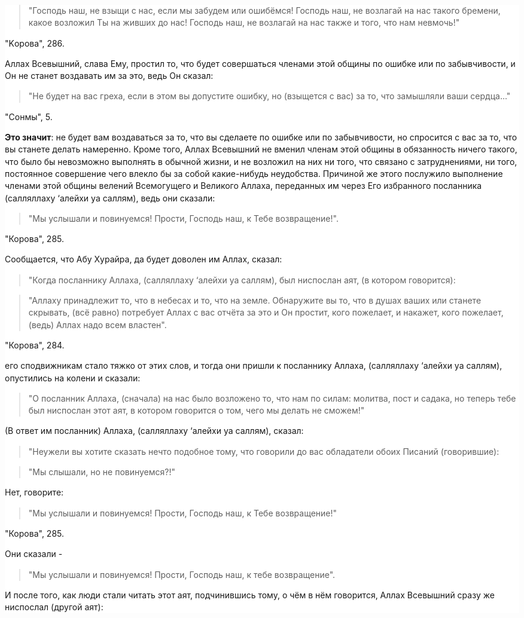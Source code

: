 >"Господь наш, не взыщи с нас, если мы забудем или ошибёмся! Господь наш, не возлагай на нас такого бремени, какое возложил Ты на живших до нас! Господь наш, не возлагай на нас также и того, что нам невмочь!" 

"Kорова", 286.

Аллах Всевышний, слава Ему, простил то, что будет совершаться членами этой общины по ошибке или по забывчивости, и Он не станет воздавать им за это, ведь Он сказал:

>"Не будет на вас греха, если в этом вы допустите ошибку, но (взыщется с вас) за то, что замышляли ваши сердца..." 

"Cонмы", 5.

**Это значит**: не будет вам воздаваться за то, что вы сделаете по ошибке или по забывчивости, но спросится с вас за то, что вы станете делать намеренно. Кроме того, Аллах Всевышний не вменил членам этой общины в обязанность ничего такого, что было бы невозможно выполнять в обычной жизни, и не возложил на них ни того, что связано с затруднениями, ни того, постоянное совершение чего влекло бы за собой какие-нибудь неудобства. Причиной же этого послужило выполнение членами этой общины велений Всемогущего и Великого Аллаха, переданных им через Его избранного посланника (салляллаху ‘алейхи уа саллям), ведь они сказали:

>"Мы услышали и повинуемся! Прости, Господь наш, к Тебе возвращение!".

"Корова", 285.

Сообщается, что Абу Хурайра, да будет доволен им Аллах, сказал:

>"Когда посланнику Аллаха, (салляллаху ‘алейхи уа саллям), был ниспослан аят, (в котором говорится):

>"Аллаху принадлежит то, что в небесах и то, что на земле. Обнаружите вы то, что в душах ваших или станете скрывать, (всё равно) потребует Аллах с вас отчёта за это и Он простит, кого пожелает, и накажет, кого пожелает, (ведь) Аллах надо всем властен". 

"Корова", 284.

его сподвижникам стало тяжко от этих слов, и тогда они пришли к посланнику Аллаха, (салляллаху ‘алейхи уа саллям), опустились на колени и сказали: 

>"О посланник Аллаха, (сначала) на нас было возложено то, что нам по силам: молитва, пост и садака, но теперь тебе был ниспослан этот аят, в котором говорится о том, чего мы делать не сможем!"

(В ответ им посланник) Аллаха, (салляллаху ‘алейхи уа саллям), сказал:

>"Неужели вы хотите сказать нечто подобное тому, что говорили до вас обладатели обоих Писаний (говорившие):

>"Мы слышали, но не повинуемся?!"

Нет, говорите:

>"Мы услышали и повинуемся! Прости, Господь наш, к Тебе возвращение!"

"Корова", 285.

Они сказали - 

>"Мы услышали и повинуемся! Прости, Господь наш, к тебе возвращение".

И после того, как люди стали читать этот аят, подчинившись тому, о чём в нём говорится, Аллах Всевышний сразу же ниспослал (другой аят):
